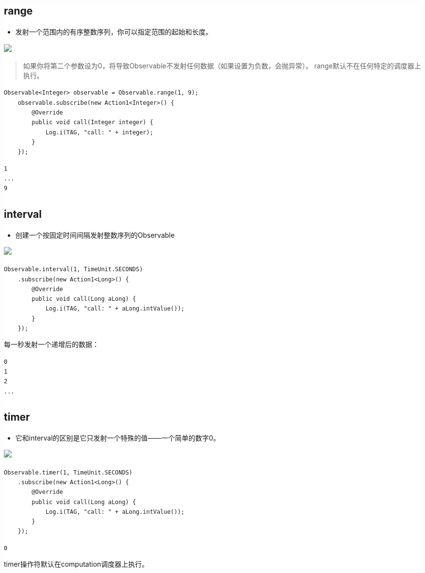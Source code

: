 ## range
- 发射一个范围内的有序整数序列，你可以指定范围的起始和长度。

![](http://reactivex.io/documentation/operators/images/range.c.png)

> 如果你将第二个参数设为0，将导致Observable不发射任何数据（如果设置为负数，会抛异常）。
> range默认不在任何特定的调度器上执行。

```
Observable<Integer> observable = Observable.range(1, 9);
    observable.subscribe(new Action1<Integer>() {
        @Override
        public void call(Integer integer) {
            Log.i(TAG, "call: " + integer);
        }
    });
```
```
1
...
9
```
## interval
- 创建一个按固定时间间隔发射整数序列的Observable

![](http://reactivex.io/documentation/operators/images/interval.c.png)

```
Observable.interval(1, TimeUnit.SECONDS)
    .subscribe(new Action1<Long>() {
        @Override
        public void call(Long aLong) {
            Log.i(TAG, "call: " + aLong.intValue());
        }
    });
```
每一秒发射一个递增后的数据：

```
0
1
2
...
```

## timer
- 它和interval的区别是它只发射一个特殊的值——一个简单的数字0。

![](http://reactivex.io/documentation/operators/images/timer.c.png)

```
Observable.timer(1, TimeUnit.SECONDS)
	.subscribe(new Action1<Long>() {
	    @Override
	    public void call(Long aLong) {
	        Log.i(TAG, "call: " + aLong.intValue());
	    }
	});
```
```
0
```
timer操作符默认在computation调度器上执行。
